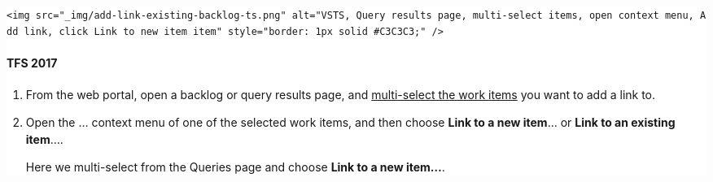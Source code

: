 	<img src="_img/add-link-existing-backlog-ts.png" alt="VSTS, Query results page, multi-select items, open context menu, Add link, click Link to new item item" style="border: 1px solid #C3C3C3;" /> 

#### TFS 2017  

1. From the web portal, open a backlog or query results page, and [multi-select the work items](bulk-modify-work-items.md#multi-select) you want to add a link to. 

2. Open the &hellip; context menu of one of the selected work items, and then choose **Link to a new item**&hellip; or **Link to an existing item**&hellip;. 

	Here we multi-select from the Queries page and choose <b>Link to a new item&hellip;</b>.</p>
